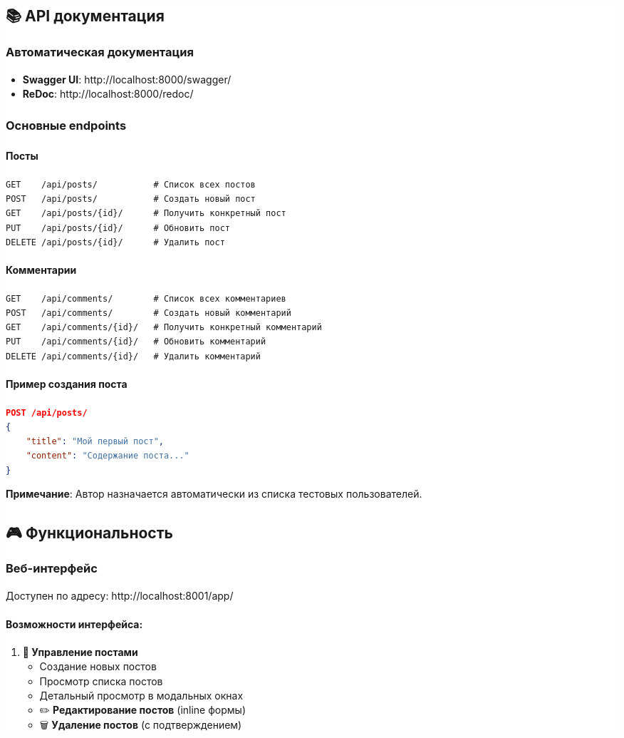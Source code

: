 ## 📚 API документация

### Автоматическая документация

- **Swagger UI**: http://localhost:8000/swagger/
- **ReDoc**: http://localhost:8000/redoc/

### Основные endpoints

#### Посты
```http
GET    /api/posts/           # Список всех постов
POST   /api/posts/           # Создать новый пост
GET    /api/posts/{id}/      # Получить конкретный пост
PUT    /api/posts/{id}/      # Обновить пост
DELETE /api/posts/{id}/      # Удалить пост
```

#### Комментарии
```http
GET    /api/comments/        # Список всех комментариев
POST   /api/comments/        # Создать новый комментарий
GET    /api/comments/{id}/   # Получить конкретный комментарий
PUT    /api/comments/{id}/   # Обновить комментарий
DELETE /api/comments/{id}/   # Удалить комментарий
```

#### Пример создания поста
```json
POST /api/posts/
{
    "title": "Мой первый пост",
    "content": "Содержание поста..."
}
```

**Примечание**: Автор назначается автоматически из списка тестовых пользователей.

## 🎮 Функциональность

### Веб-интерфейс

Доступен по адресу: http://localhost:8001/app/

#### Возможности интерфейса:

1. **📝 Управление постами**
   - Создание новых постов
   - Просмотр списка постов
   - Детальный просмотр в модальных окнах
   - ✏️ **Редактирование постов** (inline формы)
   - 🗑️ **Удаление постов** (с подтверждением)
